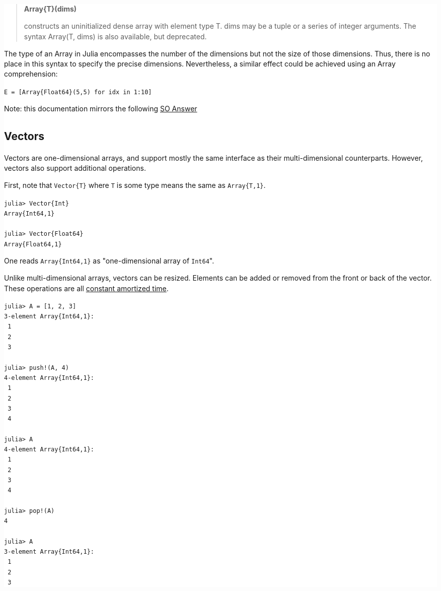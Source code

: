 > **Array{T}(dims)** 
>
> constructs an uninitialized dense array with element type T. dims may be a tuple or a series of integer arguments. The syntax Array(T, dims) is also available, but deprecated.

The type of an Array in Julia encompasses the number of the dimensions but not the size of those dimensions.  Thus, there is no place in this syntax to specify the precise dimensions.  Nevertheless, a similar effect could be achieved using an Array comprehension:

    E = [Array{Float64}(5,5) for idx in 1:10]

Note: this documentation mirrors the following [SO Answer](http://stackoverflow.com/a/39335125/3541976)

## Vectors
Vectors are one-dimensional arrays, and support mostly the same interface as their multi-dimensional counterparts. However, vectors also support additional operations.

First, note that `Vector{T}` where `T` is some type means the same as `Array{T,1}`.

    julia> Vector{Int}
    Array{Int64,1}
    
    julia> Vector{Float64}
    Array{Float64,1}

One reads `Array{Int64,1}` as "one-dimensional array of `Int64`".

Unlike multi-dimensional arrays, vectors can be resized. Elements can be added or removed from the front or back of the vector. These operations are all [constant amortized time][1].

    julia> A = [1, 2, 3]
    3-element Array{Int64,1}:
     1
     2
     3
    
    julia> push!(A, 4)
    4-element Array{Int64,1}:
     1
     2
     3
     4
    
    julia> A
    4-element Array{Int64,1}:
     1
     2
     3
     4
    
    julia> pop!(A)
    4
    
    julia> A
    3-element Array{Int64,1}:
     1
     2
     3
    

  [1]: https://stackoverflow.com/questions/200384/constant-amortized-time
  [1]: https://www.wikiod.com/julia-lang/arrays#Vectors